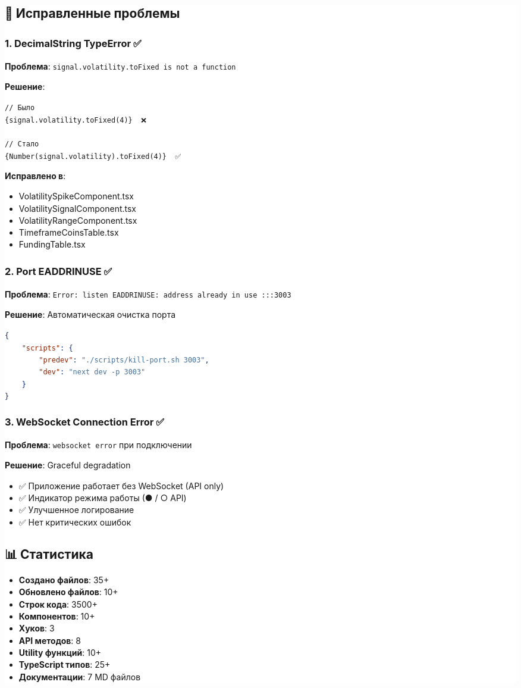 ## 🐛 Исправленные проблемы

### 1. DecimalString TypeError ✅

**Проблема**: `signal.volatility.toFixed is not a function`

**Решение**:

```tsx
// Было
{signal.volatility.toFixed(4)}  ❌

// Стало
{Number(signal.volatility).toFixed(4)}  ✅
```

**Исправлено в**:

- VolatilitySpikeComponent.tsx
- VolatilitySignalComponent.tsx
- VolatilityRangeComponent.tsx
- TimeframeCoinsTable.tsx
- FundingTable.tsx

### 2. Port EADDRINUSE ✅

**Проблема**: `Error: listen EADDRINUSE: address already in use :::3003`

**Решение**: Автоматическая очистка порта

```json
{
	"scripts": {
		"predev": "./scripts/kill-port.sh 3003",
		"dev": "next dev -p 3003"
	}
}
```

### 3. WebSocket Connection Error ✅

**Проблема**: `websocket error` при подключении

**Решение**: Graceful degradation

- ✅ Приложение работает без WebSocket (API only)
- ✅ Индикатор режима работы (● / ○ API)
- ✅ Улучшенное логирование
- ✅ Нет критических ошибок

## 📊 Статистика

- **Создано файлов**: 35+
- **Обновлено файлов**: 10+
- **Строк кода**: 3500+
- **Компонентов**: 10+
- **Хуков**: 3
- **API методов**: 8
- **Utility функций**: 10+
- **TypeScript типов**: 25+
- **Документации**: 7 MD файлов
